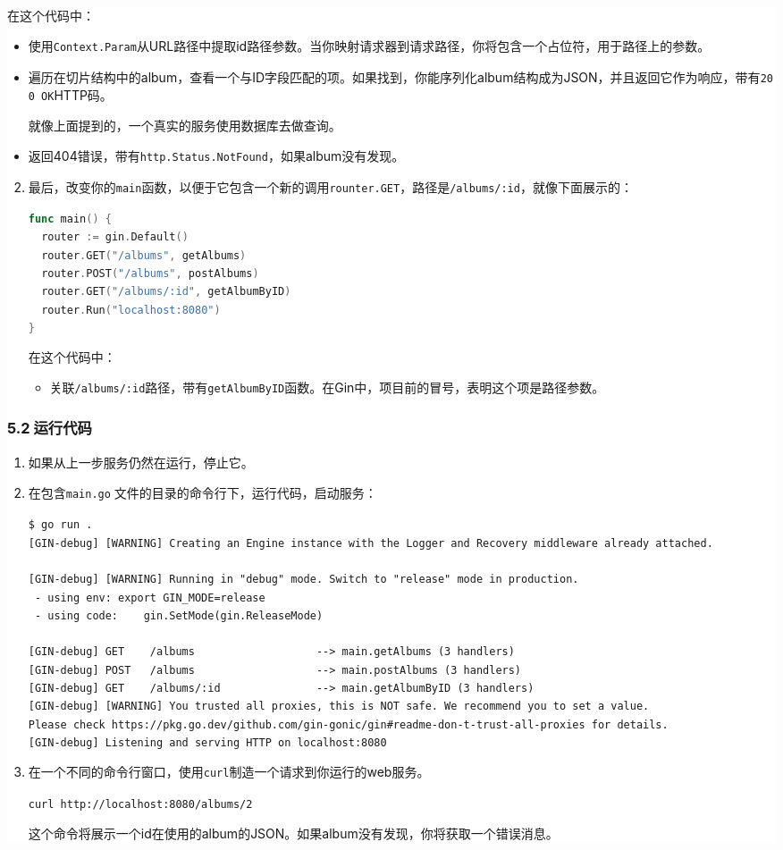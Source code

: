    在这个代码中：

   - 使用`Context.Param`从URL路径中提取id路径参数。当你映射请求器到请求路径，你将包含一个占位符，用于路径上的参数。

   - 遍历在切片结构中的album，查看一个与ID字段匹配的项。如果找到，你能序列化album结构成为JSON，并且返回它作为响应，带有`200 OK`HTTP码。

     就像上面提到的，一个真实的服务使用数据库去做查询。

   - 返回404错误，带有`http.Status.NotFound`，如果album没有发现。

   2. 最后，改变你的`main`函数，以便于它包含一个新的调用`rounter.GET`，路径是`/albums/:id`，就像下面展示的：

      ```go
      func main() {
      	router := gin.Default()
      	router.GET("/albums", getAlbums)
      	router.POST("/albums", postAlbums)
        router.GET("/albums/:id", getAlbumByID)
      	router.Run("localhost:8080")
      }
      ```

      在这个代码中：

      - 关联`/albums/:id`路径，带有`getAlbumByID`函数。在Gin中，项目前的冒号，表明这个项是路径参数。

   ### 5.2 运行代码

   1. 如果从上一步服务仍然在运行，停止它。

   2. 在包含`main.go` 文件的目录的命令行下，运行代码，启动服务：

      ```shell
      $ go run .
      [GIN-debug] [WARNING] Creating an Engine instance with the Logger and Recovery middleware already attached.
      
      [GIN-debug] [WARNING] Running in "debug" mode. Switch to "release" mode in production.
       - using env:	export GIN_MODE=release
       - using code:	gin.SetMode(gin.ReleaseMode)
      
      [GIN-debug] GET    /albums                   --> main.getAlbums (3 handlers)
      [GIN-debug] POST   /albums                   --> main.postAlbums (3 handlers)
      [GIN-debug] GET    /albums/:id               --> main.getAlbumByID (3 handlers)
      [GIN-debug] [WARNING] You trusted all proxies, this is NOT safe. We recommend you to set a value.
      Please check https://pkg.go.dev/github.com/gin-gonic/gin#readme-don-t-trust-all-proxies for details.
      [GIN-debug] Listening and serving HTTP on localhost:8080
      
      ```

   3. 在一个不同的命令行窗口，使用`curl`制造一个请求到你运行的web服务。

      ```shell
      curl http://localhost:8080/albums/2
      ```

      这个命令将展示一个id在使用的album的JSON。如果album没有发现，你将获取一个错误消息。
